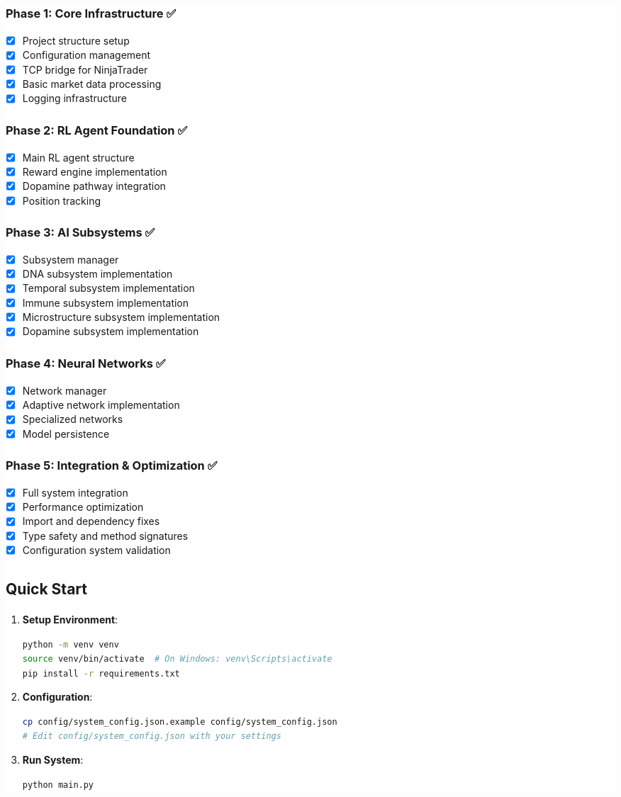 ### Phase 1: Core Infrastructure ✅
- [x] Project structure setup
- [x] Configuration management
- [x] TCP bridge for NinjaTrader
- [x] Basic market data processing
- [x] Logging infrastructure

### Phase 2: RL Agent Foundation ✅
- [x] Main RL agent structure
- [x] Reward engine implementation
- [x] Dopamine pathway integration
- [x] Position tracking

### Phase 3: AI Subsystems ✅
- [x] Subsystem manager
- [x] DNA subsystem implementation
- [x] Temporal subsystem implementation
- [x] Immune subsystem implementation
- [x] Microstructure subsystem implementation
- [x] Dopamine subsystem implementation

### Phase 4: Neural Networks ✅
- [x] Network manager
- [x] Adaptive network implementation
- [x] Specialized networks
- [x] Model persistence

### Phase 5: Integration & Optimization ✅
- [x] Full system integration
- [x] Performance optimization
- [x] Import and dependency fixes
- [x] Type safety and method signatures
- [x] Configuration system validation

## Quick Start

1. **Setup Environment**:
   ```bash
   python -m venv venv
   source venv/bin/activate  # On Windows: venv\Scripts\activate
   pip install -r requirements.txt
   ```

2. **Configuration**:
   ```bash
   cp config/system_config.json.example config/system_config.json
   # Edit config/system_config.json with your settings
   ```

3. **Run System**:
   ```bash
   python main.py
   ```
